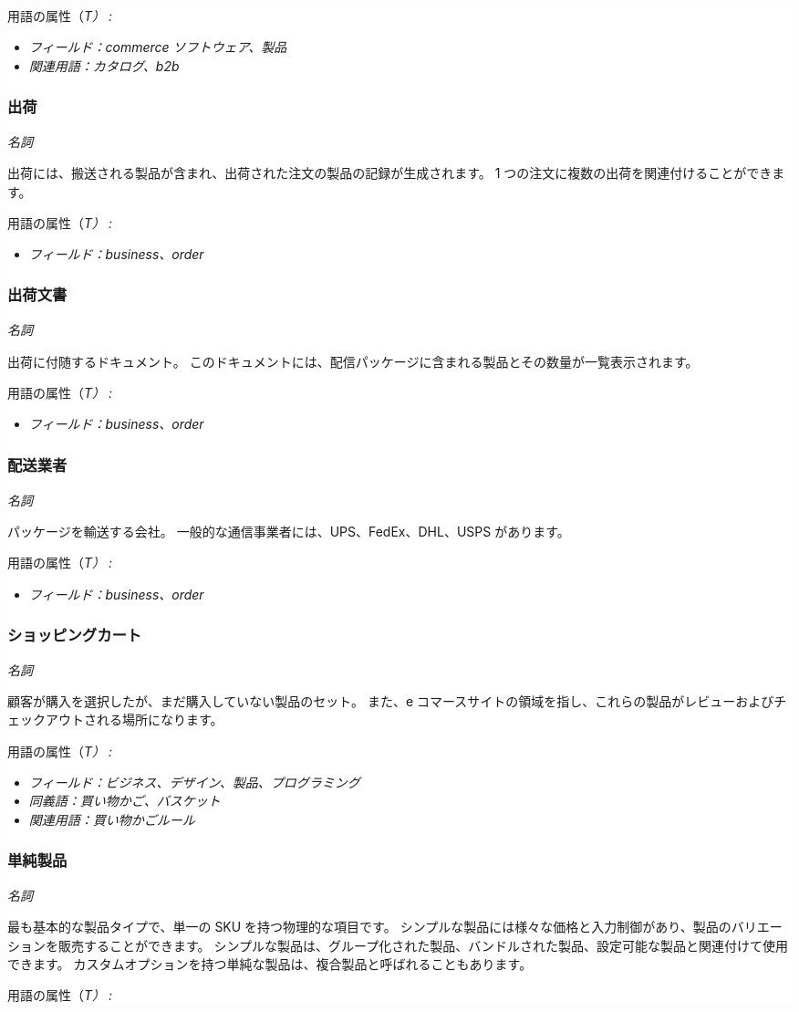 用語の属性（_T） :_

* _フィールド：commerce ソフトウェア、製品_
* _関連用語：カタログ、b2b_

### 出荷

_名詞_

出荷には、搬送される製品が含まれ、出荷された注文の製品の記録が生成されます。
1 つの注文に複数の出荷を関連付けることができます。

用語の属性（_T） :_

* _フィールド：business、order_

### 出荷文書

_名詞_

出荷に付随するドキュメント。 このドキュメントには、配信パッケージに含まれる製品とその数量が一覧表示されます。

用語の属性（_T） :_

* _フィールド：business、order_

### 配送業者

_名詞_

パッケージを輸送する会社。 一般的な通信事業者には、UPS、FedEx、DHL、USPS があります。

用語の属性（_T） :_

* _フィールド：business、order_

### ショッピングカート

_名詞_

顧客が購入を選択したが、まだ購入していない製品のセット。
また、e コマースサイトの領域を指し、これらの製品がレビューおよびチェックアウトされる場所になります。

用語の属性（_T） :_

* _フィールド：ビジネス、デザイン、製品、プログラミング_
* _同義語：買い物かご、バスケット_
* _関連用語：買い物かごルール_

### 単純製品

_名詞_

最も基本的な製品タイプで、単一の SKU を持つ物理的な項目です。
シンプルな製品には様々な価格と入力制御があり、製品のバリエーションを販売することができます。
シンプルな製品は、グループ化された製品、バンドルされた製品、設定可能な製品と関連付けて使用できます。
カスタムオプションを持つ単純な製品は、複合製品と呼ばれることもあります。

用語の属性（_T） :_

